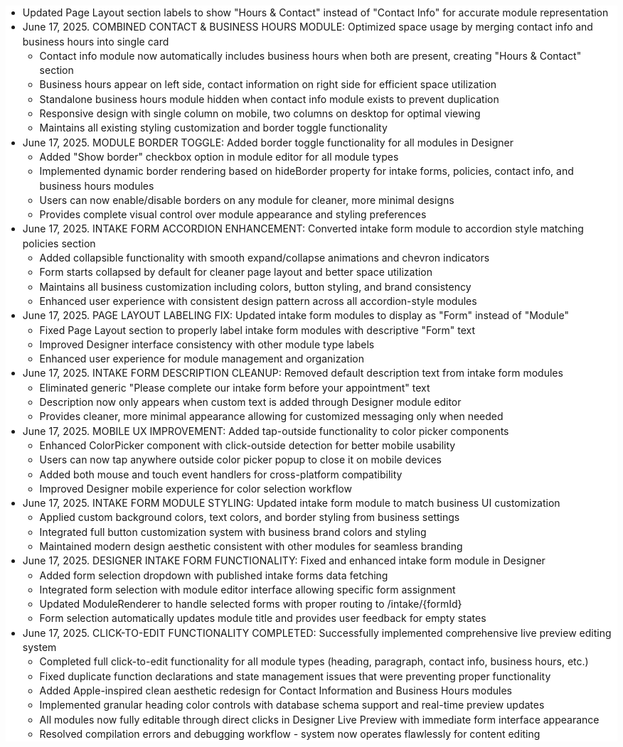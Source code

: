   - Updated Page Layout section labels to show "Hours & Contact" instead of "Contact Info" for accurate module representation
- June 17, 2025. COMBINED CONTACT & BUSINESS HOURS MODULE: Optimized space usage by merging contact info and business hours into single card
  - Contact info module now automatically includes business hours when both are present, creating "Hours & Contact" section
  - Business hours appear on left side, contact information on right side for efficient space utilization
  - Standalone business hours module hidden when contact info module exists to prevent duplication
  - Responsive design with single column on mobile, two columns on desktop for optimal viewing
  - Maintains all existing styling customization and border toggle functionality
- June 17, 2025. MODULE BORDER TOGGLE: Added border toggle functionality for all modules in Designer
  - Added "Show border" checkbox option in module editor for all module types
  - Implemented dynamic border rendering based on hideBorder property for intake forms, policies, contact info, and business hours modules
  - Users can now enable/disable borders on any module for cleaner, more minimal designs
  - Provides complete visual control over module appearance and styling preferences
- June 17, 2025. INTAKE FORM ACCORDION ENHANCEMENT: Converted intake form module to accordion style matching policies section
  - Added collapsible functionality with smooth expand/collapse animations and chevron indicators
  - Form starts collapsed by default for cleaner page layout and better space utilization
  - Maintains all business customization including colors, button styling, and brand consistency
  - Enhanced user experience with consistent design pattern across all accordion-style modules
- June 17, 2025. PAGE LAYOUT LABELING FIX: Updated intake form modules to display as "Form" instead of "Module"
  - Fixed Page Layout section to properly label intake form modules with descriptive "Form" text
  - Improved Designer interface consistency with other module type labels
  - Enhanced user experience for module management and organization
- June 17, 2025. INTAKE FORM DESCRIPTION CLEANUP: Removed default description text from intake form modules
  - Eliminated generic "Please complete our intake form before your appointment" text
  - Description now only appears when custom text is added through Designer module editor  
  - Provides cleaner, more minimal appearance allowing for customized messaging only when needed
- June 17, 2025. MOBILE UX IMPROVEMENT: Added tap-outside functionality to color picker components
  - Enhanced ColorPicker component with click-outside detection for better mobile usability
  - Users can now tap anywhere outside color picker popup to close it on mobile devices
  - Added both mouse and touch event handlers for cross-platform compatibility
  - Improved Designer mobile experience for color selection workflow
- June 17, 2025. INTAKE FORM MODULE STYLING: Updated intake form module to match business UI customization
  - Applied custom background colors, text colors, and border styling from business settings
  - Integrated full button customization system with business brand colors and styling
  - Maintained modern design aesthetic consistent with other modules for seamless branding
- June 17, 2025. DESIGNER INTAKE FORM FUNCTIONALITY: Fixed and enhanced intake form module in Designer
  - Added form selection dropdown with published intake forms data fetching
  - Integrated form selection with module editor interface allowing specific form assignment
  - Updated ModuleRenderer to handle selected forms with proper routing to /intake/{formId}
  - Form selection automatically updates module title and provides user feedback for empty states
- June 17, 2025. CLICK-TO-EDIT FUNCTIONALITY COMPLETED: Successfully implemented comprehensive live preview editing system
  - Completed full click-to-edit functionality for all module types (heading, paragraph, contact info, business hours, etc.)
  - Fixed duplicate function declarations and state management issues that were preventing proper functionality
  - Added Apple-inspired clean aesthetic redesign for Contact Information and Business Hours modules
  - Implemented granular heading color controls with database schema support and real-time preview updates
  - All modules now fully editable through direct clicks in Designer Live Preview with immediate form interface appearance
  - Resolved compilation errors and debugging workflow - system now operates flawlessly for content editing